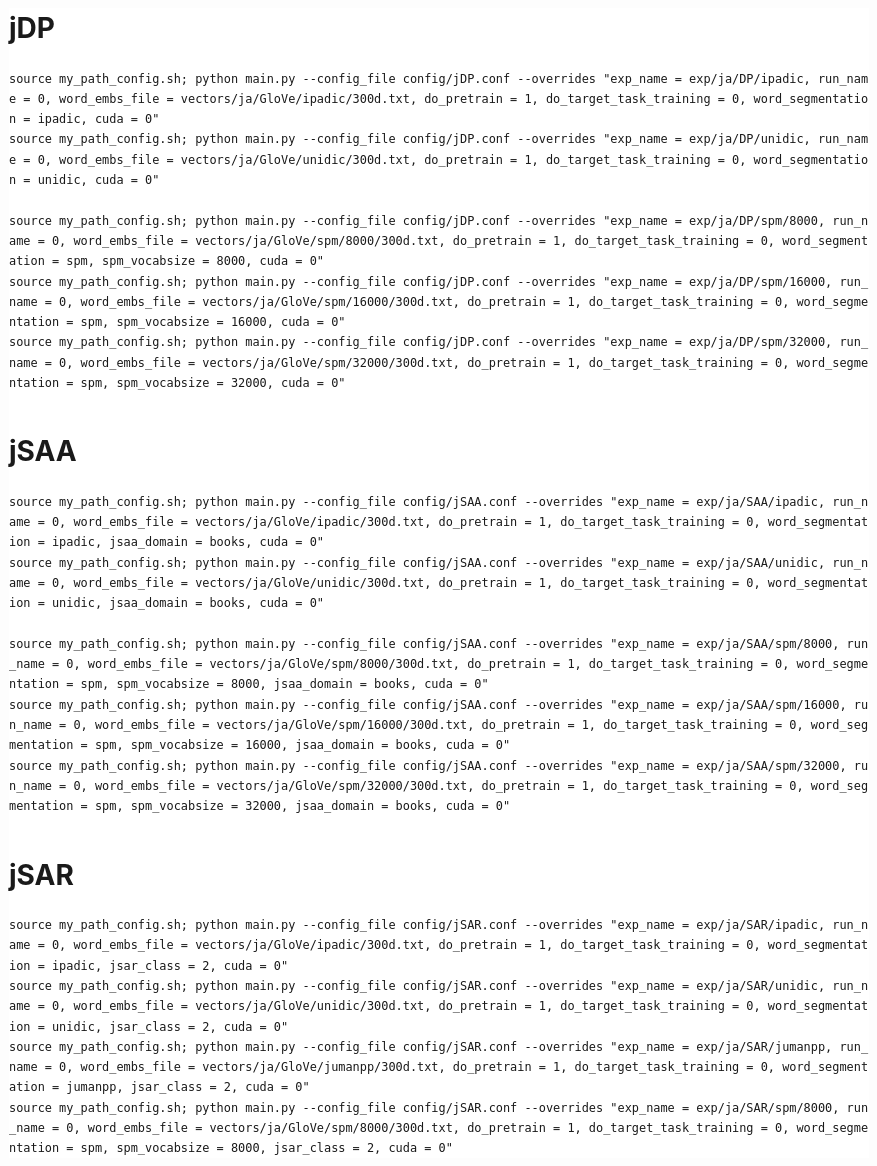 # jDP

```shell
source my_path_config.sh; python main.py --config_file config/jDP.conf --overrides "exp_name = exp/ja/DP/ipadic, run_name = 0, word_embs_file = vectors/ja/GloVe/ipadic/300d.txt, do_pretrain = 1, do_target_task_training = 0, word_segmentation = ipadic, cuda = 0"
source my_path_config.sh; python main.py --config_file config/jDP.conf --overrides "exp_name = exp/ja/DP/unidic, run_name = 0, word_embs_file = vectors/ja/GloVe/unidic/300d.txt, do_pretrain = 1, do_target_task_training = 0, word_segmentation = unidic, cuda = 0"

source my_path_config.sh; python main.py --config_file config/jDP.conf --overrides "exp_name = exp/ja/DP/spm/8000, run_name = 0, word_embs_file = vectors/ja/GloVe/spm/8000/300d.txt, do_pretrain = 1, do_target_task_training = 0, word_segmentation = spm, spm_vocabsize = 8000, cuda = 0"
source my_path_config.sh; python main.py --config_file config/jDP.conf --overrides "exp_name = exp/ja/DP/spm/16000, run_name = 0, word_embs_file = vectors/ja/GloVe/spm/16000/300d.txt, do_pretrain = 1, do_target_task_training = 0, word_segmentation = spm, spm_vocabsize = 16000, cuda = 0"
source my_path_config.sh; python main.py --config_file config/jDP.conf --overrides "exp_name = exp/ja/DP/spm/32000, run_name = 0, word_embs_file = vectors/ja/GloVe/spm/32000/300d.txt, do_pretrain = 1, do_target_task_training = 0, word_segmentation = spm, spm_vocabsize = 32000, cuda = 0"
```

# jSAA

```shell
source my_path_config.sh; python main.py --config_file config/jSAA.conf --overrides "exp_name = exp/ja/SAA/ipadic, run_name = 0, word_embs_file = vectors/ja/GloVe/ipadic/300d.txt, do_pretrain = 1, do_target_task_training = 0, word_segmentation = ipadic, jsaa_domain = books, cuda = 0"
source my_path_config.sh; python main.py --config_file config/jSAA.conf --overrides "exp_name = exp/ja/SAA/unidic, run_name = 0, word_embs_file = vectors/ja/GloVe/unidic/300d.txt, do_pretrain = 1, do_target_task_training = 0, word_segmentation = unidic, jsaa_domain = books, cuda = 0"

source my_path_config.sh; python main.py --config_file config/jSAA.conf --overrides "exp_name = exp/ja/SAA/spm/8000, run_name = 0, word_embs_file = vectors/ja/GloVe/spm/8000/300d.txt, do_pretrain = 1, do_target_task_training = 0, word_segmentation = spm, spm_vocabsize = 8000, jsaa_domain = books, cuda = 0"
source my_path_config.sh; python main.py --config_file config/jSAA.conf --overrides "exp_name = exp/ja/SAA/spm/16000, run_name = 0, word_embs_file = vectors/ja/GloVe/spm/16000/300d.txt, do_pretrain = 1, do_target_task_training = 0, word_segmentation = spm, spm_vocabsize = 16000, jsaa_domain = books, cuda = 0"
source my_path_config.sh; python main.py --config_file config/jSAA.conf --overrides "exp_name = exp/ja/SAA/spm/32000, run_name = 0, word_embs_file = vectors/ja/GloVe/spm/32000/300d.txt, do_pretrain = 1, do_target_task_training = 0, word_segmentation = spm, spm_vocabsize = 32000, jsaa_domain = books, cuda = 0"
```

# jSAR

```shell
source my_path_config.sh; python main.py --config_file config/jSAR.conf --overrides "exp_name = exp/ja/SAR/ipadic, run_name = 0, word_embs_file = vectors/ja/GloVe/ipadic/300d.txt, do_pretrain = 1, do_target_task_training = 0, word_segmentation = ipadic, jsar_class = 2, cuda = 0"
source my_path_config.sh; python main.py --config_file config/jSAR.conf --overrides "exp_name = exp/ja/SAR/unidic, run_name = 0, word_embs_file = vectors/ja/GloVe/unidic/300d.txt, do_pretrain = 1, do_target_task_training = 0, word_segmentation = unidic, jsar_class = 2, cuda = 0"
source my_path_config.sh; python main.py --config_file config/jSAR.conf --overrides "exp_name = exp/ja/SAR/jumanpp, run_name = 0, word_embs_file = vectors/ja/GloVe/jumanpp/300d.txt, do_pretrain = 1, do_target_task_training = 0, word_segmentation = jumanpp, jsar_class = 2, cuda = 0"
source my_path_config.sh; python main.py --config_file config/jSAR.conf --overrides "exp_name = exp/ja/SAR/spm/8000, run_name = 0, word_embs_file = vectors/ja/GloVe/spm/8000/300d.txt, do_pretrain = 1, do_target_task_training = 0, word_segmentation = spm, spm_vocabsize = 8000, jsar_class = 2, cuda = 0"
```